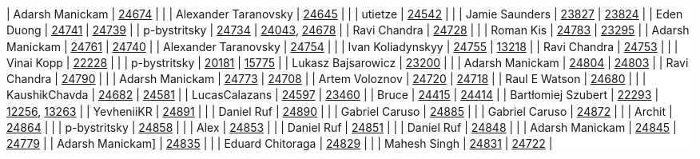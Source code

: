 | Adarsh Manickam | [24674](https://github.com/magento/magento2/pull/24674) |  |
| Alexander Taranovsky | [24645](https://github.com/magento/magento2/pull/24645) |  |
| utietze | [24542](https://github.com/magento/magento2/pull/24542) |  |
| Jamie Saunders | [23827](https://github.com/magento/magento2/pull/23827) | [23824](https://github.com/magento/magento2/issues/23824) |
| Eden Duong | [24741](https://github.com/magento/magento2/pull/24741) | [24739](https://github.com/magento/magento2/issues/24739) |
| p-bystritsky | [24734](https://github.com/magento/magento2/pull/24734) | [24043](https://github.com/magento/magento2/issues/24043), [24678](https://github.com/magento/magento2/issues/24678) |
| Ravi Chandra | [24728](https://github.com/magento/magento2/pull/24728) |  |
| Roman Kis | [24783](https://github.com/magento/magento2/pull/24783) | [23295](https://github.com/magento/magento2/issues/23295) |
| Adarsh Manickam | [24761](https://github.com/magento/magento2/pull/24761) | [24740](https://github.com/magento/magento2/issues/24740) |
| Alexander Taranovsky | [24754](https://github.com/magento/magento2/pull/24754) |  |
| Ivan Koliadynskyy | [24755](https://github.com/magento/magento2/pull/24755) | [13218](https://github.com/magento/magento2/issues/13218) |
| Ravi Chandra | [24753](https://github.com/magento/magento2/pull/24753) |  |
| Vinai Kopp | [22228](https://github.com/magento/magento2/pull/22228) |  |
| p-bystritsky | [20181](https://github.com/magento/magento2/pull/20181) | [15775](https://github.com/magento/magento2/issues/15775) |
| Lukasz Bajsarowicz | [23200](https://github.com/magento/magento2/pull/23200) |  |
| Adarsh Manickam | [24804](https://github.com/magento/magento2/pull/24804) | [24803](https://github.com/magento/magento2/issues/24803) |
| Ravi Chandra | [24790](https://github.com/magento/magento2/pull/24790) |  |
| Adarsh Manickam | [24773](https://github.com/magento/magento2/pull/24773) | [24708](https://github.com/magento/magento2/issues/24708) |
| Artem Voloznov | [24720](https://github.com/magento/magento2/pull/24720) | [24718](https://github.com/magento/magento2/issues/24718) |
| Raul E Watson | [24680](https://github.com/magento/magento2/pull/24680) |  |
| KaushikChavda | [24682](https://github.com/magento/magento2/pull/24682) | [24581](https://github.com/magento/magento2/issues/24581) |
| LucasCalazans | [24597](https://github.com/magento/magento2/pull/24597) | [23460](https://github.com/magento/magento2/issues/23460) |
| Bruce | [24415](https://github.com/magento/magento2/pull/24415) | [24414](https://github.com/magento/magento2/issues/24414) |
| Bartłomiej Szubert | [22293](https://github.com/magento/magento2/pull/22293) | [12256](https://github.com/magento/magento2/issues/12256), [13263](https://github.com/magento/magento2/issues/13263) |
| YevheniiKR | [24891](https://github.com/magento/magento2/pull/24891) |  |
| Daniel Ruf | [24890](https://github.com/magento/magento2/pull/24890) |  |
| Gabriel Caruso | [24885](https://github.com/magento/magento2/pull/24885) |  |
| Gabriel Caruso | [24872](https://github.com/magento/magento2/pull/24872) |  |
| Archit | [24864](https://github.com/magento/magento2/pull/24864) |  |
| p-bystritsky | [24858](https://github.com/magento/magento2/pull/24858) |  |
| Alex | [24853](https://github.com/magento/magento2/pull/24853) |  |
| Daniel Ruf | [24851](https://github.com/magento/magento2/pull/24851) |  |
| Daniel Ruf | [24848](https://github.com/magento/magento2/pull/24848) |  |
| Adarsh Manickam | [24845](https://github.com/magento/magento2/pull/24845) | [24779](https://github.com/magento/magento2/issues/24779) |
| Adarsh Manickam] | [24835](https://github.com/magento/magento2/pull/24835) |  |
| Eduard Chitoraga | [24829](https://github.com/magento/magento2/pull/24829) |  |
| Mahesh Singh | [24831](https://github.com/magento/magento2/pull/24831) | [24722](https://github.com/magento/magento2/issues/24722) |